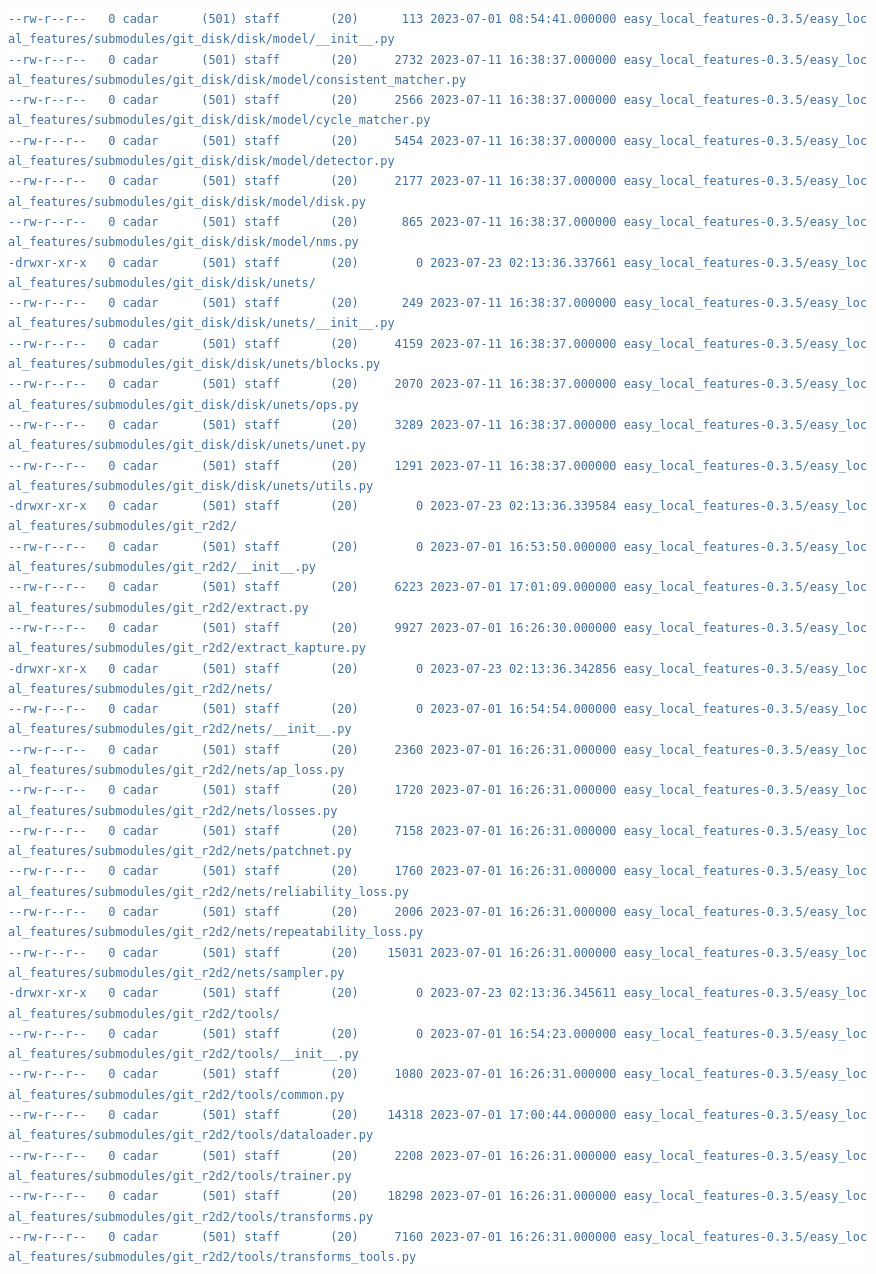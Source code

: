 ```diff
--rw-r--r--   0 cadar      (501) staff       (20)      113 2023-07-01 08:54:41.000000 easy_local_features-0.3.5/easy_local_features/submodules/git_disk/disk/model/__init__.py
--rw-r--r--   0 cadar      (501) staff       (20)     2732 2023-07-11 16:38:37.000000 easy_local_features-0.3.5/easy_local_features/submodules/git_disk/disk/model/consistent_matcher.py
--rw-r--r--   0 cadar      (501) staff       (20)     2566 2023-07-11 16:38:37.000000 easy_local_features-0.3.5/easy_local_features/submodules/git_disk/disk/model/cycle_matcher.py
--rw-r--r--   0 cadar      (501) staff       (20)     5454 2023-07-11 16:38:37.000000 easy_local_features-0.3.5/easy_local_features/submodules/git_disk/disk/model/detector.py
--rw-r--r--   0 cadar      (501) staff       (20)     2177 2023-07-11 16:38:37.000000 easy_local_features-0.3.5/easy_local_features/submodules/git_disk/disk/model/disk.py
--rw-r--r--   0 cadar      (501) staff       (20)      865 2023-07-11 16:38:37.000000 easy_local_features-0.3.5/easy_local_features/submodules/git_disk/disk/model/nms.py
-drwxr-xr-x   0 cadar      (501) staff       (20)        0 2023-07-23 02:13:36.337661 easy_local_features-0.3.5/easy_local_features/submodules/git_disk/disk/unets/
--rw-r--r--   0 cadar      (501) staff       (20)      249 2023-07-11 16:38:37.000000 easy_local_features-0.3.5/easy_local_features/submodules/git_disk/disk/unets/__init__.py
--rw-r--r--   0 cadar      (501) staff       (20)     4159 2023-07-11 16:38:37.000000 easy_local_features-0.3.5/easy_local_features/submodules/git_disk/disk/unets/blocks.py
--rw-r--r--   0 cadar      (501) staff       (20)     2070 2023-07-11 16:38:37.000000 easy_local_features-0.3.5/easy_local_features/submodules/git_disk/disk/unets/ops.py
--rw-r--r--   0 cadar      (501) staff       (20)     3289 2023-07-11 16:38:37.000000 easy_local_features-0.3.5/easy_local_features/submodules/git_disk/disk/unets/unet.py
--rw-r--r--   0 cadar      (501) staff       (20)     1291 2023-07-11 16:38:37.000000 easy_local_features-0.3.5/easy_local_features/submodules/git_disk/disk/unets/utils.py
-drwxr-xr-x   0 cadar      (501) staff       (20)        0 2023-07-23 02:13:36.339584 easy_local_features-0.3.5/easy_local_features/submodules/git_r2d2/
--rw-r--r--   0 cadar      (501) staff       (20)        0 2023-07-01 16:53:50.000000 easy_local_features-0.3.5/easy_local_features/submodules/git_r2d2/__init__.py
--rw-r--r--   0 cadar      (501) staff       (20)     6223 2023-07-01 17:01:09.000000 easy_local_features-0.3.5/easy_local_features/submodules/git_r2d2/extract.py
--rw-r--r--   0 cadar      (501) staff       (20)     9927 2023-07-01 16:26:30.000000 easy_local_features-0.3.5/easy_local_features/submodules/git_r2d2/extract_kapture.py
-drwxr-xr-x   0 cadar      (501) staff       (20)        0 2023-07-23 02:13:36.342856 easy_local_features-0.3.5/easy_local_features/submodules/git_r2d2/nets/
--rw-r--r--   0 cadar      (501) staff       (20)        0 2023-07-01 16:54:54.000000 easy_local_features-0.3.5/easy_local_features/submodules/git_r2d2/nets/__init__.py
--rw-r--r--   0 cadar      (501) staff       (20)     2360 2023-07-01 16:26:31.000000 easy_local_features-0.3.5/easy_local_features/submodules/git_r2d2/nets/ap_loss.py
--rw-r--r--   0 cadar      (501) staff       (20)     1720 2023-07-01 16:26:31.000000 easy_local_features-0.3.5/easy_local_features/submodules/git_r2d2/nets/losses.py
--rw-r--r--   0 cadar      (501) staff       (20)     7158 2023-07-01 16:26:31.000000 easy_local_features-0.3.5/easy_local_features/submodules/git_r2d2/nets/patchnet.py
--rw-r--r--   0 cadar      (501) staff       (20)     1760 2023-07-01 16:26:31.000000 easy_local_features-0.3.5/easy_local_features/submodules/git_r2d2/nets/reliability_loss.py
--rw-r--r--   0 cadar      (501) staff       (20)     2006 2023-07-01 16:26:31.000000 easy_local_features-0.3.5/easy_local_features/submodules/git_r2d2/nets/repeatability_loss.py
--rw-r--r--   0 cadar      (501) staff       (20)    15031 2023-07-01 16:26:31.000000 easy_local_features-0.3.5/easy_local_features/submodules/git_r2d2/nets/sampler.py
-drwxr-xr-x   0 cadar      (501) staff       (20)        0 2023-07-23 02:13:36.345611 easy_local_features-0.3.5/easy_local_features/submodules/git_r2d2/tools/
--rw-r--r--   0 cadar      (501) staff       (20)        0 2023-07-01 16:54:23.000000 easy_local_features-0.3.5/easy_local_features/submodules/git_r2d2/tools/__init__.py
--rw-r--r--   0 cadar      (501) staff       (20)     1080 2023-07-01 16:26:31.000000 easy_local_features-0.3.5/easy_local_features/submodules/git_r2d2/tools/common.py
--rw-r--r--   0 cadar      (501) staff       (20)    14318 2023-07-01 17:00:44.000000 easy_local_features-0.3.5/easy_local_features/submodules/git_r2d2/tools/dataloader.py
--rw-r--r--   0 cadar      (501) staff       (20)     2208 2023-07-01 16:26:31.000000 easy_local_features-0.3.5/easy_local_features/submodules/git_r2d2/tools/trainer.py
--rw-r--r--   0 cadar      (501) staff       (20)    18298 2023-07-01 16:26:31.000000 easy_local_features-0.3.5/easy_local_features/submodules/git_r2d2/tools/transforms.py
--rw-r--r--   0 cadar      (501) staff       (20)     7160 2023-07-01 16:26:31.000000 easy_local_features-0.3.5/easy_local_features/submodules/git_r2d2/tools/transforms_tools.py
```